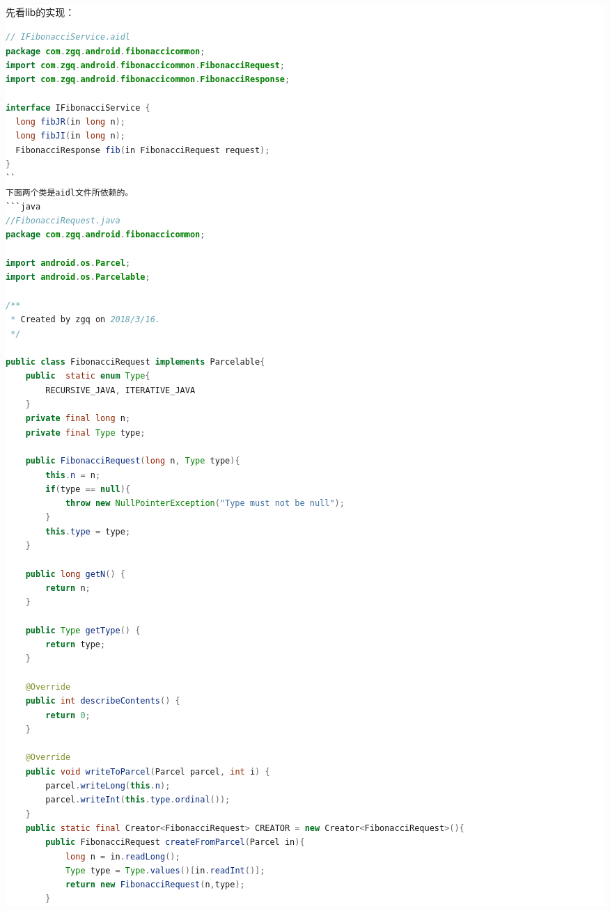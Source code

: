 先看lib的实现：
```java
// IFibonacciService.aidl
package com.zgq.android.fibonaccicommon;
import com.zgq.android.fibonaccicommon.FibonacciRequest;
import com.zgq.android.fibonaccicommon.FibonacciResponse;

interface IFibonacciService {
  long fibJR(in long n);
  long fibJI(in long n);
  FibonacciResponse fib(in FibonacciRequest request);
}
``
下面两个类是aidl文件所依赖的。
```java
//FibonacciRequest.java
package com.zgq.android.fibonaccicommon;

import android.os.Parcel;
import android.os.Parcelable;

/**
 * Created by zgq on 2018/3/16.
 */

public class FibonacciRequest implements Parcelable{
    public  static enum Type{
        RECURSIVE_JAVA, ITERATIVE_JAVA
    }
    private final long n;
    private final Type type;

    public FibonacciRequest(long n, Type type){
        this.n = n;
        if(type == null){
            throw new NullPointerException("Type must not be null");
        }
        this.type = type;
    }

    public long getN() {
        return n;
    }

    public Type getType() {
        return type;
    }

    @Override
    public int describeContents() {
        return 0;
    }

    @Override
    public void writeToParcel(Parcel parcel, int i) {
        parcel.writeLong(this.n);
        parcel.writeInt(this.type.ordinal());
    }
    public static final Creator<FibonacciRequest> CREATOR = new Creator<FibonacciRequest>(){
        public FibonacciRequest createFromParcel(Parcel in){
            long n = in.readLong();
            Type type = Type.values()[in.readInt()];
            return new FibonacciRequest(n,type);
        }
```